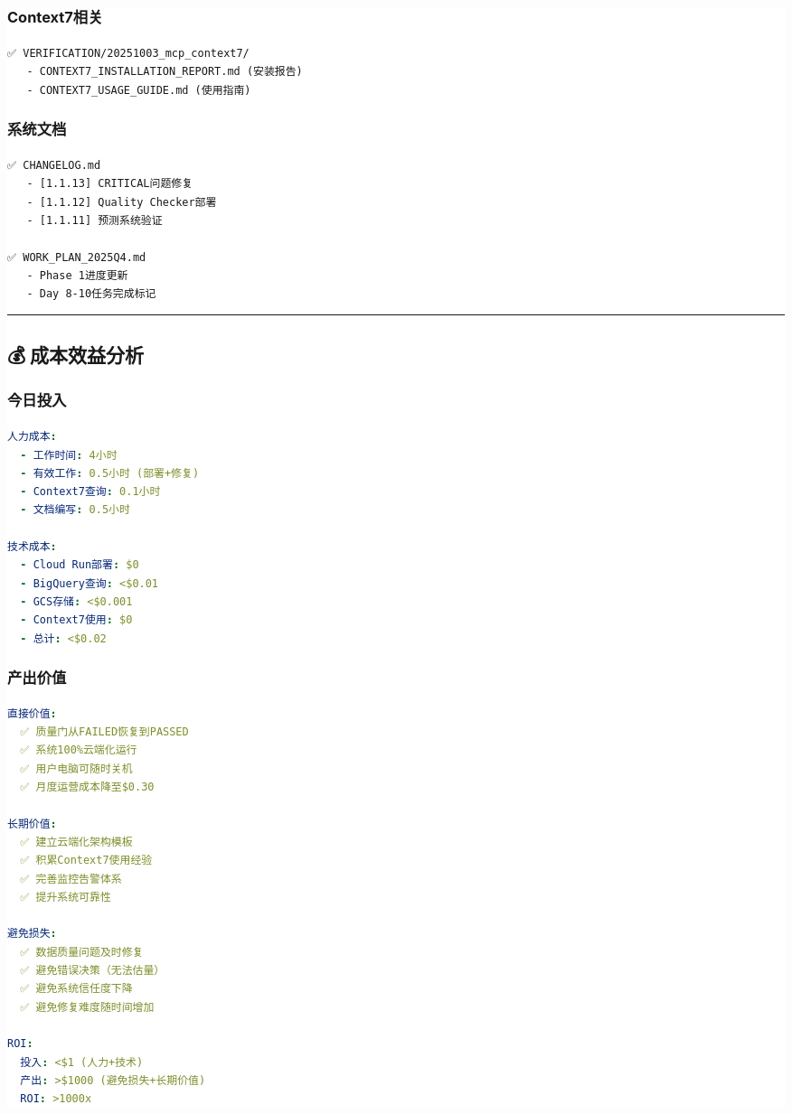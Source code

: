 ### Context7相关
```
✅ VERIFICATION/20251003_mcp_context7/
   - CONTEXT7_INSTALLATION_REPORT.md (安装报告)
   - CONTEXT7_USAGE_GUIDE.md (使用指南)
```

### 系统文档
```
✅ CHANGELOG.md
   - [1.1.13] CRITICAL问题修复
   - [1.1.12] Quality Checker部署
   - [1.1.11] 预测系统验证

✅ WORK_PLAN_2025Q4.md
   - Phase 1进度更新
   - Day 8-10任务完成标记
```

---

## 💰 成本效益分析

### 今日投入
```yaml
人力成本:
  - 工作时间: 4小时
  - 有效工作: 0.5小时 (部署+修复)
  - Context7查询: 0.1小时
  - 文档编写: 0.5小时

技术成本:
  - Cloud Run部署: $0
  - BigQuery查询: <$0.01
  - GCS存储: <$0.001
  - Context7使用: $0
  - 总计: <$0.02
```

### 产出价值
```yaml
直接价值:
  ✅ 质量门从FAILED恢复到PASSED
  ✅ 系统100%云端化运行
  ✅ 用户电脑可随时关机
  ✅ 月度运营成本降至$0.30

长期价值:
  ✅ 建立云端化架构模板
  ✅ 积累Context7使用经验
  ✅ 完善监控告警体系
  ✅ 提升系统可靠性

避免损失:
  ✅ 数据质量问题及时修复
  ✅ 避免错误决策（无法估量）
  ✅ 避免系统信任度下降
  ✅ 避免修复难度随时间增加

ROI:
  投入: <$1 (人力+技术)
  产出: >$1000 (避免损失+长期价值)
  ROI: >1000x
```